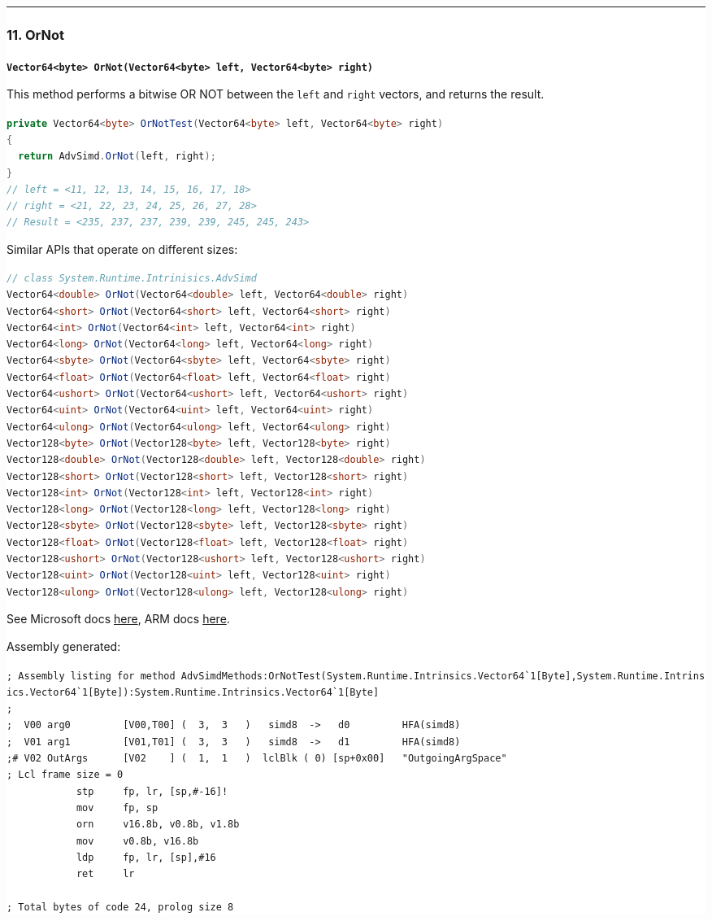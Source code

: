 ------------------------------------------------

### 11. OrNot

__`Vector64<byte> OrNot(Vector64<byte> left, Vector64<byte> right)`__

This method performs a bitwise OR NOT between the `left` and `right` vectors, and returns the result.

```csharp
private Vector64<byte> OrNotTest(Vector64<byte> left, Vector64<byte> right)
{
  return AdvSimd.OrNot(left, right);
}
// left = <11, 12, 13, 14, 15, 16, 17, 18>
// right = <21, 22, 23, 24, 25, 26, 27, 28>
// Result = <235, 237, 237, 239, 239, 245, 245, 243>

```

Similar APIs that operate on different sizes:

```csharp
// class System.Runtime.Intrinisics.AdvSimd
Vector64<double> OrNot(Vector64<double> left, Vector64<double> right)
Vector64<short> OrNot(Vector64<short> left, Vector64<short> right)
Vector64<int> OrNot(Vector64<int> left, Vector64<int> right)
Vector64<long> OrNot(Vector64<long> left, Vector64<long> right)
Vector64<sbyte> OrNot(Vector64<sbyte> left, Vector64<sbyte> right)
Vector64<float> OrNot(Vector64<float> left, Vector64<float> right)
Vector64<ushort> OrNot(Vector64<ushort> left, Vector64<ushort> right)
Vector64<uint> OrNot(Vector64<uint> left, Vector64<uint> right)
Vector64<ulong> OrNot(Vector64<ulong> left, Vector64<ulong> right)
Vector128<byte> OrNot(Vector128<byte> left, Vector128<byte> right)
Vector128<double> OrNot(Vector128<double> left, Vector128<double> right)
Vector128<short> OrNot(Vector128<short> left, Vector128<short> right)
Vector128<int> OrNot(Vector128<int> left, Vector128<int> right)
Vector128<long> OrNot(Vector128<long> left, Vector128<long> right)
Vector128<sbyte> OrNot(Vector128<sbyte> left, Vector128<sbyte> right)
Vector128<float> OrNot(Vector128<float> left, Vector128<float> right)
Vector128<ushort> OrNot(Vector128<ushort> left, Vector128<ushort> right)
Vector128<uint> OrNot(Vector128<uint> left, Vector128<uint> right)
Vector128<ulong> OrNot(Vector128<ulong> left, Vector128<ulong> right)
```


See Microsoft docs [here](https://docs.microsoft.com/en-us/dotNet/api/system.runtime.intrinsics.arm.advsimd.ornot?view=net-5.0), ARM docs [here](https://developer.arm.com/architectures/instruction-sets/simd-isas/neon/intrinsics?search=vorn_u8).

Assembly generated:

```armasm
; Assembly listing for method AdvSimdMethods:OrNotTest(System.Runtime.Intrinsics.Vector64`1[Byte],System.Runtime.Intrinsics.Vector64`1[Byte]):System.Runtime.Intrinsics.Vector64`1[Byte]
;
;  V00 arg0         [V00,T00] (  3,  3   )   simd8  ->   d0         HFA(simd8) 
;  V01 arg1         [V01,T01] (  3,  3   )   simd8  ->   d1         HFA(simd8) 
;# V02 OutArgs      [V02    ] (  1,  1   )  lclBlk ( 0) [sp+0x00]   "OutgoingArgSpace"
; Lcl frame size = 0
            stp     fp, lr, [sp,#-16]!
            mov     fp, sp
            orn     v16.8b, v0.8b, v1.8b
            mov     v0.8b, v16.8b
            ldp     fp, lr, [sp],#16
            ret     lr

; Total bytes of code 24, prolog size 8
```